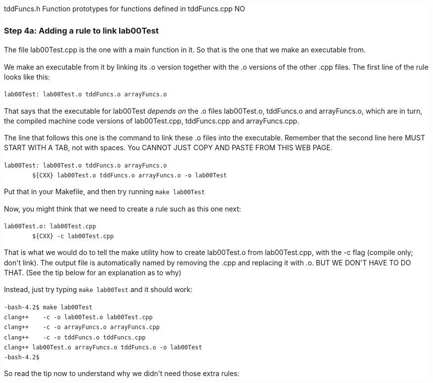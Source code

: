   </tr>
  <tr>
    <td class="tg-0lax">tddFuncs.h</td>
    <td class="tg-0lax">Function prototypes for functions defined in tddFuncs.cpp</td>
    <td class="tg-baqh">NO</td>
  </tr>
</table>

### Step 4a: Adding a rule to link lab00Test

The file lab00Test.cpp is the one with a main function in it. So that is
the one that we make an executable from.

We make an executable from it by linking its .o version together with
the .o versions of the other .cpp files. The first line of the rule
looks like this:

    lab00Test: lab00Test.o tddFuncs.o arrayFuncs.o

That says that the executable for lab00Test <em>depends on</em> the .o
files lab00Test.o, tddFuncs.o and arrayFuncs.o, which are in turn, the
compiled machine code versions of lab00Test.cpp, tddFuncs.cpp and
arrayFuncs.cpp.

The line that follows this one is the command to link these .o files
into the executable. Remember that the second line here MUST START WITH
A TAB, not with spaces. You CANNOT JUST COPY AND PASTE FROM THIS WEB
PAGE.

    lab00Test: lab00Test.o tddFuncs.o arrayFuncs.o
            ${CXX} lab00Test.o tddFuncs.o arrayFuncs.o -o lab00Test

Put that in your Makefile, and then try running `make lab00Test`

Now, you might think that we need to create a rule such as this one
next:

    lab00Test.o: lab00Test.cpp
            ${CXX} -c lab00Test.cpp 

That is what we would do to tell the make utility how to create
lab00Test.o from lab00Test.cpp, with the -c flag (compile only; don't
link). The output file is automatically named by removing the .cpp and
replacing it with .o. BUT WE DON'T HAVE TO DO THAT. (See the tip below
for an explanation as to why)

Instead, just try typing `make lab00Test` and it should work:

    -bash-4.2$ make lab00Test
    clang++    -c -o lab00Test.o lab00Test.cpp
    clang++    -c -o arrayFuncs.o arrayFuncs.cpp
    clang++    -c -o tddFuncs.o tddFuncs.cpp
    clang++ lab00Test.o arrayFuncs.o tddFuncs.o -o lab00Test
    -bash-4.2$ 

So read the tip now to understand why we didn't need those extra rules:
